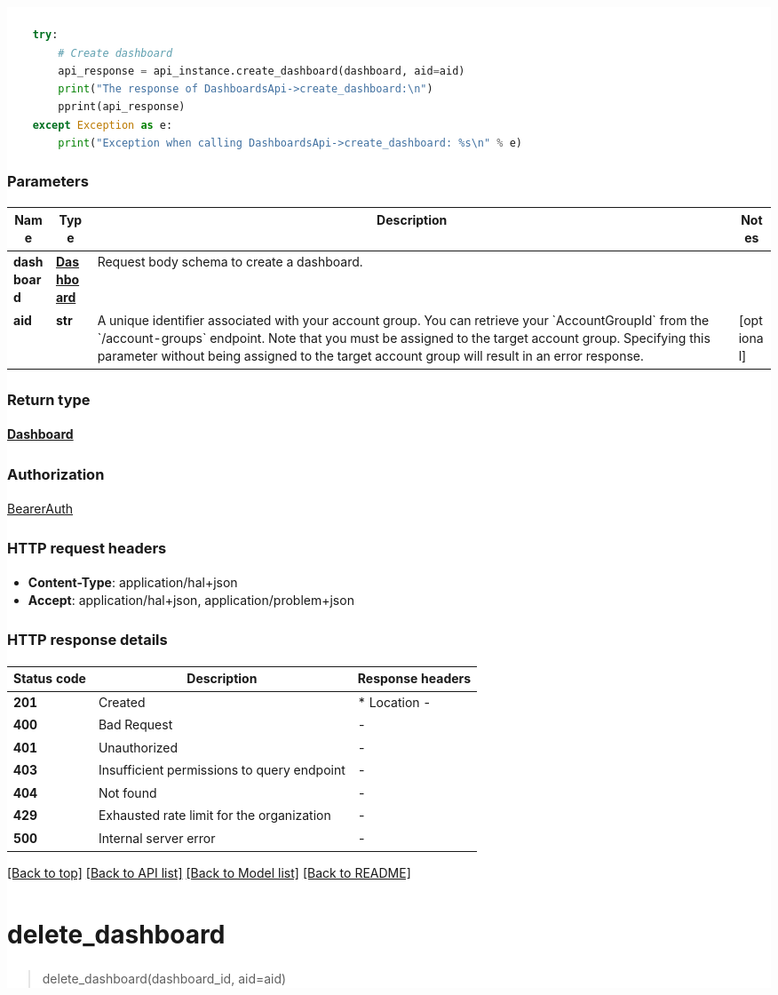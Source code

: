 ```python

    try:
        # Create dashboard
        api_response = api_instance.create_dashboard(dashboard, aid=aid)
        print("The response of DashboardsApi->create_dashboard:\n")
        pprint(api_response)
    except Exception as e:
        print("Exception when calling DashboardsApi->create_dashboard: %s\n" % e)
```



### Parameters


Name | Type | Description  | Notes
------------- | ------------- | ------------- | -------------
 **dashboard** | [**Dashboard**](Dashboard.md)| Request body schema to create a dashboard. | 
 **aid** | **str**| A unique identifier associated with your account group. You can retrieve your &#x60;AccountGroupId&#x60; from the &#x60;/account-groups&#x60; endpoint. Note that you must be assigned to the target account group. Specifying this parameter without being assigned to the target account group will result in an error response. | [optional] 

### Return type

[**Dashboard**](Dashboard.md)

### Authorization

[BearerAuth](../README.md#BearerAuth)

### HTTP request headers

 - **Content-Type**: application/hal+json
 - **Accept**: application/hal+json, application/problem+json

### HTTP response details

| Status code | Description | Response headers |
|-------------|-------------|------------------|
**201** | Created |  * Location -  <br>  |
**400** | Bad Request |  -  |
**401** | Unauthorized |  -  |
**403** | Insufficient permissions to query endpoint |  -  |
**404** | Not found |  -  |
**429** | Exhausted rate limit for the organization |  -  |
**500** | Internal server error |  -  |

[[Back to top]](#) [[Back to API list]](../README.md#documentation-for-api-endpoints) [[Back to Model list]](../README.md#documentation-for-models) [[Back to README]](../README.md)

# **delete_dashboard**
> delete_dashboard(dashboard_id, aid=aid)
